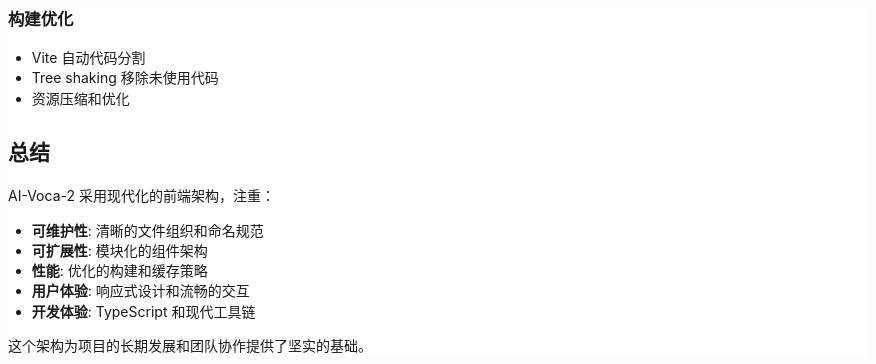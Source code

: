### 构建优化
- Vite 自动代码分割
- Tree shaking 移除未使用代码
- 资源压缩和优化

## 总结

AI-Voca-2 采用现代化的前端架构，注重：
- **可维护性**: 清晰的文件组织和命名规范
- **可扩展性**: 模块化的组件架构
- **性能**: 优化的构建和缓存策略
- **用户体验**: 响应式设计和流畅的交互
- **开发体验**: TypeScript 和现代工具链

这个架构为项目的长期发展和团队协作提供了坚实的基础。
